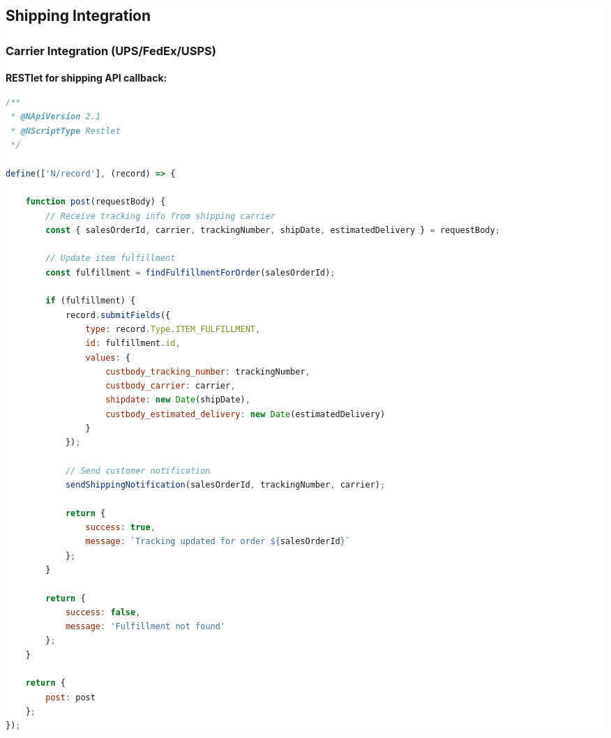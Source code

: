 ## Shipping Integration

### Carrier Integration (UPS/FedEx/USPS)

**RESTlet for shipping API callback:**

```javascript
/**
 * @NApiVersion 2.1
 * @NScriptType Restlet
 */

define(['N/record'], (record) => {

    function post(requestBody) {
        // Receive tracking info from shipping carrier
        const { salesOrderId, carrier, trackingNumber, shipDate, estimatedDelivery } = requestBody;

        // Update item fulfillment
        const fulfillment = findFulfillmentForOrder(salesOrderId);

        if (fulfillment) {
            record.submitFields({
                type: record.Type.ITEM_FULFILLMENT,
                id: fulfillment.id,
                values: {
                    custbody_tracking_number: trackingNumber,
                    custbody_carrier: carrier,
                    shipdate: new Date(shipDate),
                    custbody_estimated_delivery: new Date(estimatedDelivery)
                }
            });

            // Send customer notification
            sendShippingNotification(salesOrderId, trackingNumber, carrier);

            return {
                success: true,
                message: `Tracking updated for order ${salesOrderId}`
            };
        }

        return {
            success: false,
            message: 'Fulfillment not found'
        };
    }

    return {
        post: post
    };
});
```
